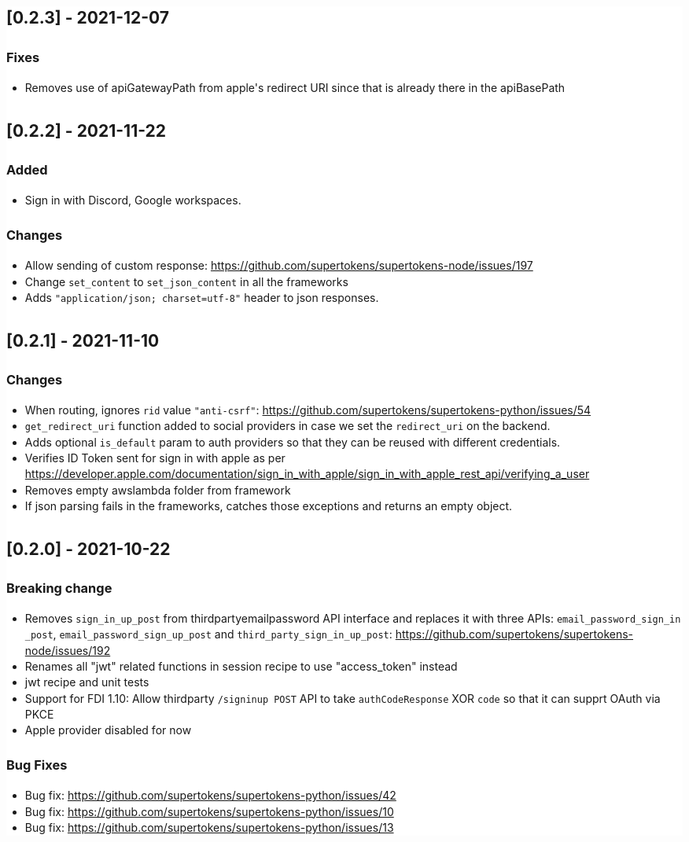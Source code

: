
## [0.2.3] - 2021-12-07
### Fixes

- Removes use of apiGatewayPath from apple's redirect URI since that is already there in the apiBasePath


## [0.2.2] - 2021-11-22

### Added
- Sign in with Discord, Google workspaces.

### Changes
- Allow sending of custom response: https://github.com/supertokens/supertokens-node/issues/197
- Change `set_content` to `set_json_content` in all the frameworks
- Adds `"application/json; charset=utf-8"` header to json responses.

## [0.2.1] - 2021-11-10

### Changes
- When routing, ignores `rid` value `"anti-csrf"`: https://github.com/supertokens/supertokens-python/issues/54
- `get_redirect_uri` function added to social providers in case we set the `redirect_uri` on the backend.
- Adds optional `is_default` param to auth providers so that they can be reused with different credentials.
- Verifies ID Token sent for sign in with apple as per https://developer.apple.com/documentation/sign_in_with_apple/sign_in_with_apple_rest_api/verifying_a_user
- Removes empty awslambda folder from framework
- If json parsing fails in the frameworks, catches those exceptions and returns an empty object.

## [0.2.0] - 2021-10-22

### Breaking change
- Removes `sign_in_up_post` from thirdpartyemailpassword API interface and replaces it with three APIs: `email_password_sign_in_post`, `email_password_sign_up_post` and `third_party_sign_in_up_post`: https://github.com/supertokens/supertokens-node/issues/192
- Renames all "jwt" related functions in session recipe to use "access_token" instead
- jwt recipe and unit tests
- Support for FDI 1.10: Allow thirdparty `/signinup POST` API to take `authCodeResponse` XOR `code` so that it can supprt OAuth via PKCE
- Apple provider disabled for now

### Bug Fixes
- Bug fix: https://github.com/supertokens/supertokens-python/issues/42
- Bug fix: https://github.com/supertokens/supertokens-python/issues/10
- Bug fix: https://github.com/supertokens/supertokens-python/issues/13
